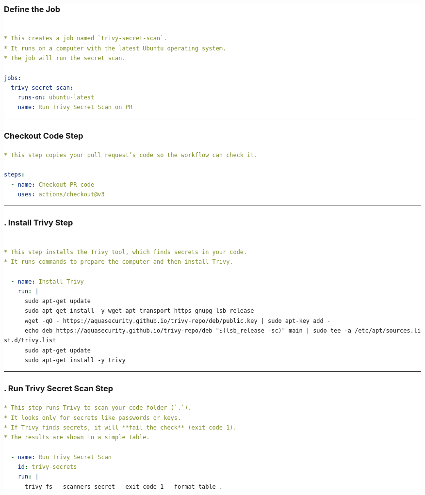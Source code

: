 ### Define the Job

```yaml

* This creates a job named `trivy-secret-scan`.
* It runs on a computer with the latest Ubuntu operating system.
* The job will run the secret scan.

jobs:
  trivy-secret-scan:
    runs-on: ubuntu-latest
    name: Run Trivy Secret Scan on PR
```

---

###  Checkout Code Step

```yaml
* This step copies your pull request’s code so the workflow can check it.

steps:
  - name: Checkout PR code
    uses: actions/checkout@v3
```

---

### . Install Trivy Step

```yaml

* This step installs the Trivy tool, which finds secrets in your code.
* It runs commands to prepare the computer and then install Trivy.

  - name: Install Trivy
    run: |
      sudo apt-get update
      sudo apt-get install -y wget apt-transport-https gnupg lsb-release
      wget -qO - https://aquasecurity.github.io/trivy-repo/deb/public.key | sudo apt-key add -
      echo deb https://aquasecurity.github.io/trivy-repo/deb "$(lsb_release -sc)" main | sudo tee -a /etc/apt/sources.list.d/trivy.list
      sudo apt-get update
      sudo apt-get install -y trivy
```


---

### . Run Trivy Secret Scan Step

```yaml
* This step runs Trivy to scan your code folder (`.`).
* It looks only for secrets like passwords or keys.
* If Trivy finds secrets, it will **fail the check** (exit code 1).
* The results are shown in a simple table.

  - name: Run Trivy Secret Scan
    id: trivy-secrets
    run: |
      trivy fs --scanners secret --exit-code 1 --format table .
```
